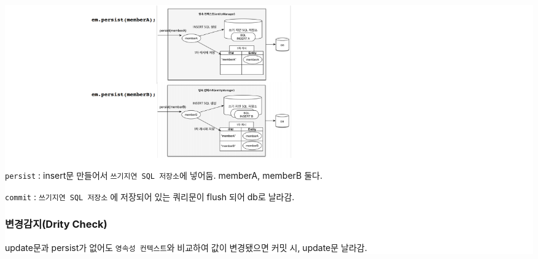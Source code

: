 <img src="img/image-9.png" width="600" height="250" />

`persist` : insert문 만들어서 `쓰기지연 SQL 저장소`에 넣어둠. memberA, memberB 둘다.

`commit` : `쓰기지연 SQL 저장소` 에 저장되어 있는 쿼리문이 flush 되어 db로 날라감.

### 변경감지(Drity Check)

update문과 persist가 없어도 `영속성 컨텍스트`와 비교하여 값이 변경됐으면 커밋 시, update문 날라감.
